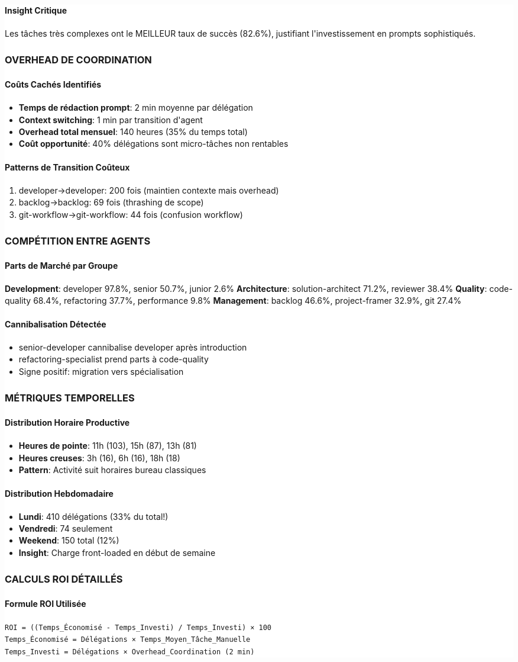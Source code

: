 #### Insight Critique
Les tâches très complexes ont le MEILLEUR taux de succès (82.6%), justifiant l'investissement en prompts sophistiqués.

### OVERHEAD DE COORDINATION

#### Coûts Cachés Identifiés
- **Temps de rédaction prompt**: 2 min moyenne par délégation
- **Context switching**: 1 min par transition d'agent
- **Overhead total mensuel**: 140 heures (35% du temps total)
- **Coût opportunité**: 40% délégations sont micro-tâches non rentables

#### Patterns de Transition Coûteux
1. developer→developer: 200 fois (maintien contexte mais overhead)
2. backlog→backlog: 69 fois (thrashing de scope)
3. git-workflow→git-workflow: 44 fois (confusion workflow)

### COMPÉTITION ENTRE AGENTS

#### Parts de Marché par Groupe
**Development**: developer 97.8%, senior 50.7%, junior 2.6%
**Architecture**: solution-architect 71.2%, reviewer 38.4%
**Quality**: code-quality 68.4%, refactoring 37.7%, performance 9.8%
**Management**: backlog 46.6%, project-framer 32.9%, git 27.4%

#### Cannibalisation Détectée
- senior-developer cannibalise developer après introduction
- refactoring-specialist prend parts à code-quality
- Signe positif: migration vers spécialisation

### MÉTRIQUES TEMPORELLES

#### Distribution Horaire Productive
- **Heures de pointe**: 11h (103), 15h (87), 13h (81)
- **Heures creuses**: 3h (16), 6h (16), 18h (18)
- **Pattern**: Activité suit horaires bureau classiques

#### Distribution Hebdomadaire
- **Lundi**: 410 délégations (33% du total!)
- **Vendredi**: 74 seulement
- **Weekend**: 150 total (12%)
- **Insight**: Charge front-loaded en début de semaine

### CALCULS ROI DÉTAILLÉS

#### Formule ROI Utilisée
```
ROI = ((Temps_Économisé - Temps_Investi) / Temps_Investi) × 100
Temps_Économisé = Délégations × Temps_Moyen_Tâche_Manuelle
Temps_Investi = Délégations × Overhead_Coordination (2 min)
```
